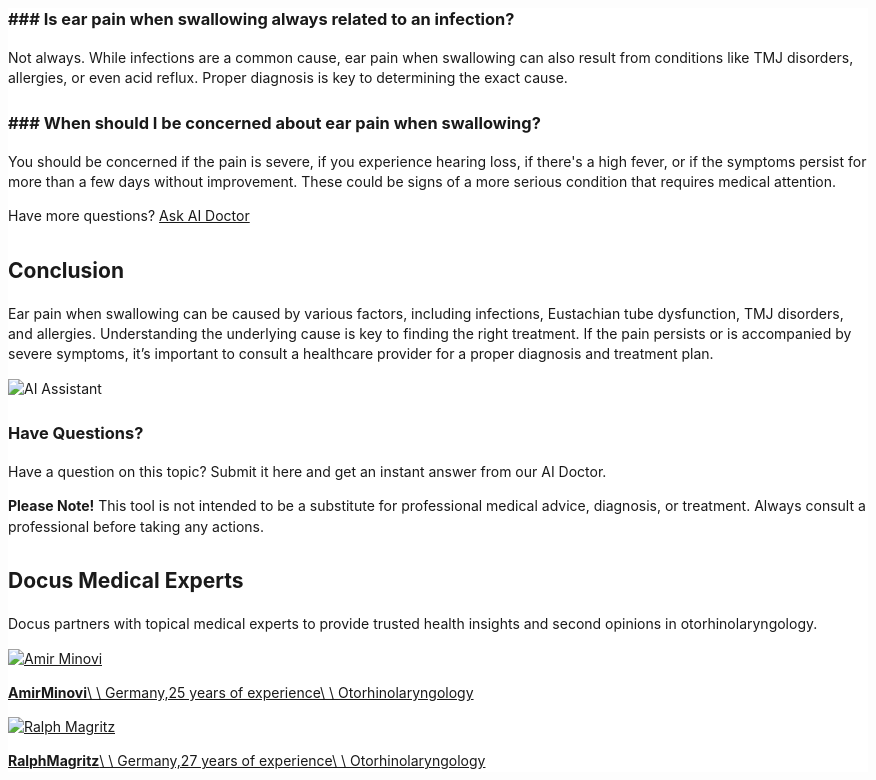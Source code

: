 ### \#\#\# Is ear pain when swallowing always related to an infection?

Not always. While infections are a common cause, ear pain when swallowing can also result from conditions like TMJ disorders, allergies, or even acid reflux. Proper diagnosis is key to determining the exact cause.

### \#\#\# When should I be concerned about ear pain when swallowing?

You should be concerned if the pain is severe, if you experience hearing loss, if there's a high fever, or if the symptoms persist for more than a few days without improvement. These could be signs of a more serious condition that requires medical attention.

Have more questions? [Ask AI Doctor](https://docus.ai/symptoms-guide/ear-pain-when-swallowing#ask-your-question)

## Conclusion

Ear pain when swallowing can be caused by various factors, including infections, Eustachian tube dysfunction, TMJ disorders, and allergies. Understanding the underlying cause is key to finding the right treatment. If the pain persists or is accompanied by severe symptoms, it’s important to consult a healthcare provider for a proper diagnosis and treatment plan.

![AI Assistant](https://docus.ai/images/small-assistant.png)

### Have Questions?

Have a question on this topic? Submit it here and get an instant answer from our AI Doctor.

**Please Note!** This tool is not intended to be a substitute for professional medical advice, diagnosis, or treatment. Always consult a professional before taking any actions.

## Docus Medical Experts

Docus partners with topical medical experts to provide trusted health insights and second opinions in otorhinolaryngology.

[![Amir Minovi](https://docus.ai/_next/image?url=https%3A%2F%2Fdocus-live-cms-storage-us.s3.amazonaws.com%2Fnetwork_doctors%2Fprofile_pictures%2F3b75f6991136239ebdf625e416fa864b.png&w=3840&q=100)](https://docus.ai/doctors/amir-minovi-415)

[**AmirMinovi**\\
\\
Germany,25 years of experience\\
\\
Otorhinolaryngology](https://docus.ai/doctors/amir-minovi-415)

[![Ralph Magritz](https://docus.ai/_next/image?url=https%3A%2F%2Fdocus-live-cms-storage-us.s3.amazonaws.com%2Fnetwork_doctors%2Fprofile_pictures%2Fe1b1b9c637b389aa7ea294493b80551b.png&w=3840&q=100)](https://docus.ai/doctors/ralph-magritz-414)

[**RalphMagritz**\\
\\
Germany,27 years of experience\\
\\
Otorhinolaryngology](https://docus.ai/doctors/ralph-magritz-414)
